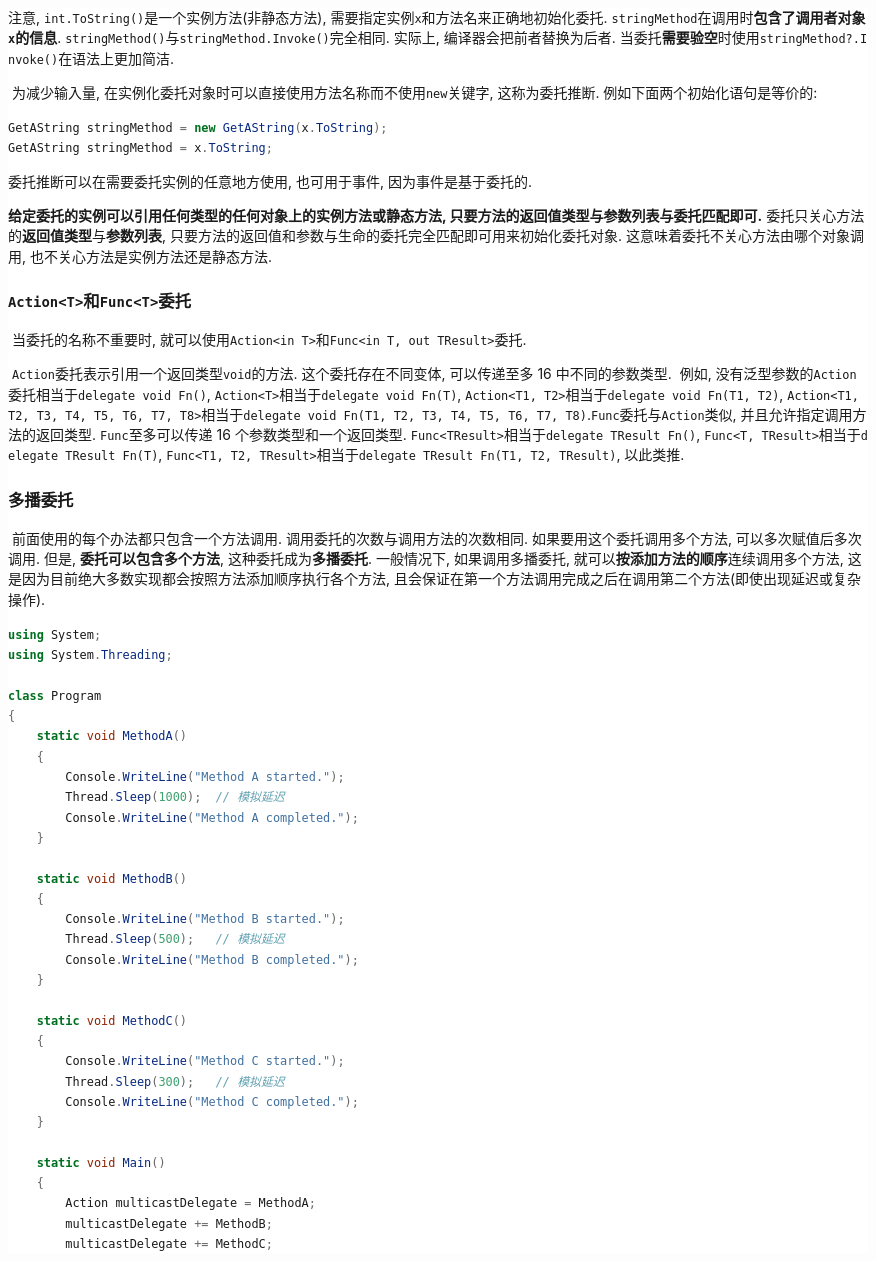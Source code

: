 注意, `int.ToString()`是一个实例方法(非静态方法), 需要指定实例`x`和方法名来正确地初始化委托. `stringMethod`在调用时**包含了调用者对象`x`的信息**.
	`stringMethod()`与`stringMethod.Invoke()`完全相同. 实际上, 编译器会把前者替换为后者. 当委托**需要验空**时使用`stringMethod?.Invoke()`在语法上更加简洁.

​	为减少输入量, 在实例化委托对象时可以直接使用方法名称而不使用`new`关键字, 这称为委托推断. 例如下面两个初始化语句是等价的:

```C#
GetAString stringMethod = new GetAString(x.ToString);
GetAString stringMethod = x.ToString;
```

委托推断可以在需要委托实例的任意地方使用, 也可用于事件, 因为事件是基于委托的.

​	**给定委托的实例可以引用任何类型的任何对象上的实例方法或静态方法, 只要方法的返回值类型与参数列表与委托匹配即可.** 委托只关心方法的**返回值类型**与**参数列表**, 只要方法的返回值和参数与生命的委托完全匹配即可用来初始化委托对象. 这意味着委托不关心方法由哪个对象调用, 也不关心方法是实例方法还是静态方法. 

### `Action<T>`和`Func<T>`委托

​	当委托的名称不重要时, 就可以使用`Action<in T>`和`Func<in T, out TResult>`委托.

​	`Action`委托表示引用一个返回类型`void`的方法. 这个委托存在不同变体, 可以传递至多 16 中不同的参数类型. 
​	例如, 没有泛型参数的`Action`委托相当于`delegate void Fn()`, `Action<T>`相当于`delegate void Fn(T)`, `Action<T1, T2>`相当于`delegate void Fn(T1, T2)`, `Action<T1, T2, T3, T4, T5, T6, T7, T8>`相当于`delegate void Fn(T1, T2, T3, T4, T5, T6, T7, T8)`.
​	`Func`委托与`Action`类似, 并且允许指定调用方法的返回类型. `Func`至多可以传递 16 个参数类型和一个返回类型. 
​	`Func<TResult>`相当于`delegate TResult Fn()`, `Func<T, TResult>`相当于`delegate TResult Fn(T)`,  `Func<T1, T2, TResult>`相当于`delegate TResult Fn(T1, T2, TResult)`, 以此类推.

### 多播委托

​	前面使用的每个办法都只包含一个方法调用. 调用委托的次数与调用方法的次数相同. 如果要用这个委托调用多个方法, 可以多次赋值后多次调用. 但是, **委托可以包含多个方法**, 这种委托成为**多播委托**. 一般情况下, 如果调用多播委托, 就可以**按添加方法的顺序**连续调用多个方法, 这是因为目前绝大多数实现都会按照方法添加顺序执行各个方法, 且会保证在第一个方法调用完成之后在调用第二个方法(即使出现延迟或复杂操作).

```C#
using System;
using System.Threading;

class Program
{
    static void MethodA()
    {
        Console.WriteLine("Method A started.");
        Thread.Sleep(1000);  // 模拟延迟
        Console.WriteLine("Method A completed.");
    }

    static void MethodB()
    {
        Console.WriteLine("Method B started.");
        Thread.Sleep(500);   // 模拟延迟
        Console.WriteLine("Method B completed.");
    }

    static void MethodC()
    {
        Console.WriteLine("Method C started.");
        Thread.Sleep(300);   // 模拟延迟
        Console.WriteLine("Method C completed.");
    }

    static void Main()
    {
        Action multicastDelegate = MethodA;
        multicastDelegate += MethodB;
        multicastDelegate += MethodC;

```